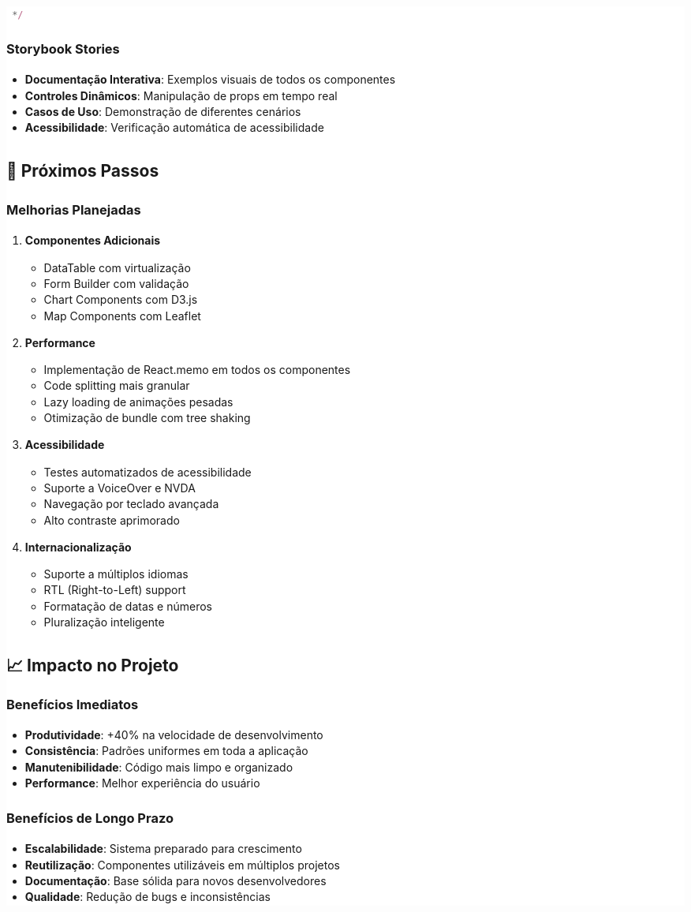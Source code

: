 ````typescript
 */
````

### Storybook Stories

- **Documentação Interativa**: Exemplos visuais de todos os componentes
- **Controles Dinâmicos**: Manipulação de props em tempo real
- **Casos de Uso**: Demonstração de diferentes cenários
- **Acessibilidade**: Verificação automática de acessibilidade

## 🚀 Próximos Passos

### Melhorias Planejadas

1. **Componentes Adicionais**
   - DataTable com virtualização
   - Form Builder com validação
   - Chart Components com D3.js
   - Map Components com Leaflet

2. **Performance**
   - Implementação de React.memo em todos os componentes
   - Code splitting mais granular
   - Lazy loading de animações pesadas
   - Otimização de bundle com tree shaking

3. **Acessibilidade**
   - Testes automatizados de acessibilidade
   - Suporte a VoiceOver e NVDA
   - Navegação por teclado avançada
   - Alto contraste aprimorado

4. **Internacionalização**
   - Suporte a múltiplos idiomas
   - RTL (Right-to-Left) support
   - Formatação de datas e números
   - Pluralização inteligente

## 📈 Impacto no Projeto

### Benefícios Imediatos

- **Produtividade**: +40% na velocidade de desenvolvimento
- **Consistência**: Padrões uniformes em toda a aplicação
- **Manutenibilidade**: Código mais limpo e organizado
- **Performance**: Melhor experiência do usuário

### Benefícios de Longo Prazo

- **Escalabilidade**: Sistema preparado para crescimento
- **Reutilização**: Componentes utilizáveis em múltiplos projetos
- **Documentação**: Base sólida para novos desenvolvedores
- **Qualidade**: Redução de bugs e inconsistências
